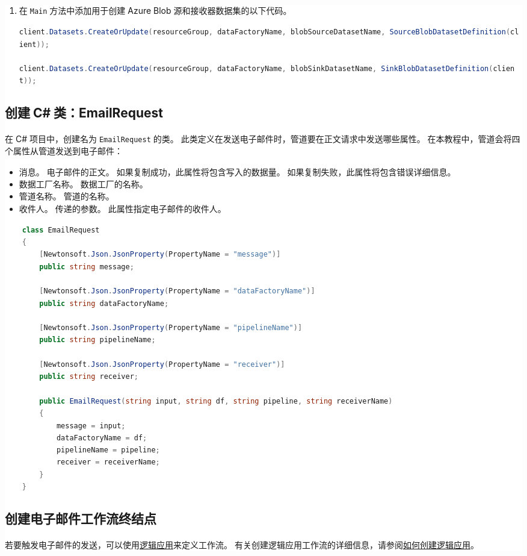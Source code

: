    ```csharp
   ```

1. 在 `Main` 方法中添加用于创建 Azure Blob 源和接收器数据集的以下代码。

   ```csharp
   client.Datasets.CreateOrUpdate(resourceGroup, dataFactoryName, blobSourceDatasetName, SourceBlobDatasetDefinition(client));

   client.Datasets.CreateOrUpdate(resourceGroup, dataFactoryName, blobSinkDatasetName, SinkBlobDatasetDefinition(client));
   ```

## <a name="create-a-c-class-emailrequest"></a>创建 C# 类：EmailRequest

在 C# 项目中，创建名为 `EmailRequest` 的类。 此类定义在发送电子邮件时，管道要在正文请求中发送哪些属性。 在本教程中，管道会将四个属性从管道发送到电子邮件：

* 消息。 电子邮件的正文。 如果复制成功，此属性将包含写入的数据量。 如果复制失败，此属性将包含错误详细信息。
* 数据工厂名称。 数据工厂的名称。
* 管道名称。 管道的名称。
* 收件人。 传递的参数。 此属性指定电子邮件的收件人。

```csharp
    class EmailRequest
    {
        [Newtonsoft.Json.JsonProperty(PropertyName = "message")]
        public string message;

        [Newtonsoft.Json.JsonProperty(PropertyName = "dataFactoryName")]
        public string dataFactoryName;

        [Newtonsoft.Json.JsonProperty(PropertyName = "pipelineName")]
        public string pipelineName;

        [Newtonsoft.Json.JsonProperty(PropertyName = "receiver")]
        public string receiver;

        public EmailRequest(string input, string df, string pipeline, string receiverName)
        {
            message = input;
            dataFactoryName = df;
            pipelineName = pipeline;
            receiver = receiverName;
        }
    }
```

## <a name="create-email-workflow-endpoints"></a>创建电子邮件工作流终结点

若要触发电子邮件的发送，可以使用[逻辑应用](../logic-apps/logic-apps-overview.md)来定义工作流。 有关创建逻辑应用工作流的详细信息，请参阅[如何创建逻辑应用](../logic-apps/quickstart-create-first-logic-app-workflow.md)。
